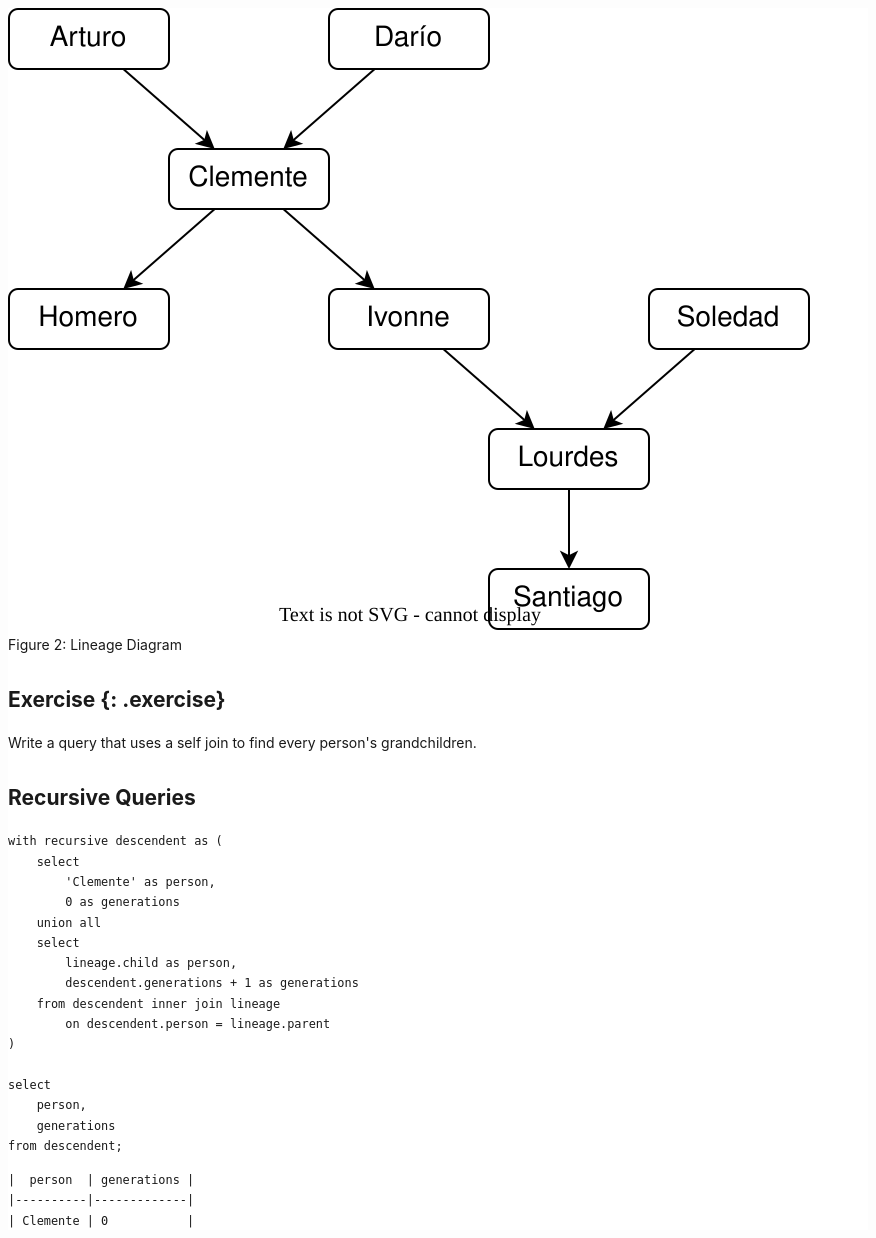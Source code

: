   <img src="advanced_recursive_lineage.svg" alt="box and arrow diagram showing who is descended from whom in the lineage database"/>
  <figcaption>Figure 2: Lineage Diagram</figcaption>
</figure>

## Exercise {: .exercise}

Write a query that uses a self join to find every person's grandchildren.

## Recursive Queries

```{data-file="recursive_lineage.memory.sql:keep"}
with recursive descendent as (
    select
        'Clemente' as person,
        0 as generations
    union all
    select
        lineage.child as person,
        descendent.generations + 1 as generations
    from descendent inner join lineage
        on descendent.person = lineage.parent
)

select
    person,
    generations
from descendent;
```
```{data-file="recursive_lineage.memory.out"}
|  person  | generations |
|----------|-------------|
| Clemente | 0           |
```